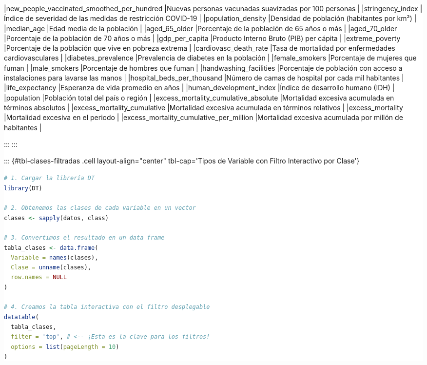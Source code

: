 |new_people_vaccinated_smoothed_per_hundred |Nuevas personas vacunadas suavizadas por 100 personas                     |
|stringency_index                           |Índice de severidad de las medidas de restricción COVID-19                |
|population_density                         |Densidad de población (habitantes por km²)                                |
|median_age                                 |Edad media de la población                                                |
|aged_65_older                              |Porcentaje de la población de 65 años o más                               |
|aged_70_older                              |Porcentaje de la población de 70 años o más                               |
|gdp_per_capita                             |Producto Interno Bruto (PIB) per cápita                                   |
|extreme_poverty                            |Porcentaje de la población que vive en pobreza extrema                    |
|cardiovasc_death_rate                      |Tasa de mortalidad por enfermedades cardiovasculares                      |
|diabetes_prevalence                        |Prevalencia de diabetes en la población                                   |
|female_smokers                             |Porcentaje de mujeres que fuman                                           |
|male_smokers                               |Porcentaje de hombres que fuman                                           |
|handwashing_facilities                     |Porcentaje de población con acceso a instalaciones para lavarse las manos |
|hospital_beds_per_thousand                 |Número de camas de hospital por cada mil habitantes                       |
|life_expectancy                            |Esperanza de vida promedio en años                                        |
|human_development_index                    |Índice de desarrollo humano (IDH)                                         |
|population                                 |Población total del país o región                                         |
|excess_mortality_cumulative_absolute       |Mortalidad excesiva acumulada en términos absolutos                       |
|excess_mortality_cumulative                |Mortalidad excesiva acumulada en términos relativos                       |
|excess_mortality                           |Mortalidad excesiva en el periodo                                         |
|excess_mortality_cumulative_per_million    |Mortalidad excesiva acumulada por millón de habitantes                    |


:::
:::




::: {#tbl-clases-filtradas .cell layout-align="center" tbl-cap='Tipos de Variable con Filtro Interactivo por Clase'}

```{.r .cell-code}
# 1. Cargar la librería DT
library(DT)

# 2. Obtenemos las clases de cada variable en un vector
clases <- sapply(datos, class)

# 3. Convertimos el resultado en un data frame
tabla_clases <- data.frame(
  Variable = names(clases),
  Clase = unname(clases),
  row.names = NULL
)

# 4. Creamos la tabla interactiva con el filtro desplegable
datatable(
  tabla_clases,
  filter = 'top', # <-- ¡Esta es la clave para los filtros!
  options = list(pageLength = 10)
)
```